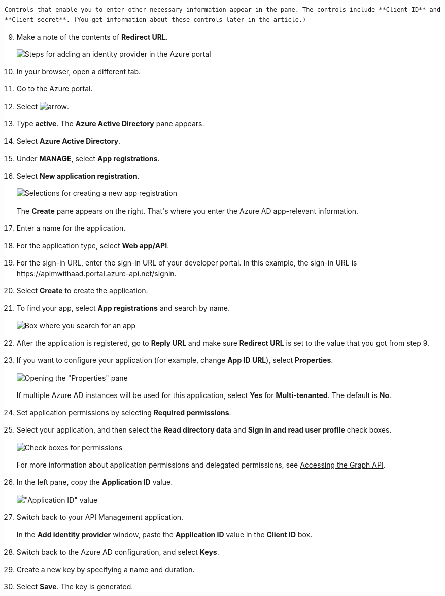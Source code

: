     Controls that enable you to enter other necessary information appear in the pane. The controls include **Client ID** and **Client secret**. (You get information about these controls later in the article.)
9. Make a note of the contents of **Redirect URL**.
    
   ![Steps for adding an identity provider in the Azure portal](./media/api-management-howto-aad/api-management-with-aad001.png)  
10. In your browser, open a different tab. 
11. Go to the [Azure portal](https://portal.azure.com).
12. Select ![arrow](./media/api-management-howto-aad/arrow.png).
13. Type **active**. The **Azure Active Directory** pane appears.
14. Select **Azure Active Directory**.
15. Under **MANAGE**, select **App registrations**.
16. Select **New application registration**.

    ![Selections for creating a new app registration](./media/api-management-howto-aad/api-management-with-aad002.png)

    The **Create** pane appears on the right. That's where you enter the Azure AD app-relevant information.
17. Enter a name for the application.
18. For the application type, select **Web app/API**.
19. For the sign-in URL, enter the sign-in URL of your developer portal. In this example, the sign-in URL is https://apimwithaad.portal.azure-api.net/signin.
20. Select **Create** to create the application.
21. To find your app, select **App registrations** and search by name.

    ![Box where you search for an app](./media/api-management-howto-aad/find-your-app.png)
22. After the application is registered, go to **Reply URL** and make sure **Redirect URL** is set to the value that you got from step 9. 
23. If you want to configure your application (for example, change **App ID URL**), select **Properties**.

    ![Opening the "Properties" pane](./media/api-management-howto-aad/api-management-with-aad004.png)

    If multiple Azure AD instances will be used for this application, select **Yes** for **Multi-tenanted**. The default is **No**.
24. Set application permissions by selecting **Required permissions**.
25. Select your application, and then select the **Read directory data** and **Sign in and read user profile** check boxes.

    ![Check boxes for permissions](./media/api-management-howto-aad/api-management-with-aad005.png)

    For more information about application permissions and delegated permissions, see [Accessing the Graph API][Accessing the Graph API].
26. In the left pane, copy the **Application ID** value.

    !["Application ID" value](./media/api-management-howto-aad/application-id.png)
27. Switch back to your API Management application. 

    In the **Add identity provider** window, paste the **Application ID** value in the **Client ID** box.
28. Switch back to the Azure AD configuration, and select **Keys**.
29. Create a new key by specifying a name and duration. 
30. Select **Save**. The key is generated.


[api-management-dev-portal-signin]: ./media/api-management-howto-aad/api-management-dev-portal-signin.png
[api-management-aad-signin]: ./media/api-management-howto-aad/api-management-aad-signin.png
[api-management-complete-registration]: ./media/api-management-howto-aad/api-management-complete-registration.png
[api-management-registration-complete]: ./media/api-management-howto-aad/api-management-registration-complete.png
[How to add operations to an API]: api-management-howto-add-operations.md
[How to add and publish a product]: api-management-howto-add-products.md
[Monitoring and analytics]: api-management-monitoring.md
[Add APIs to a product]: api-management-howto-add-products.md#add-apis
[Publish a product]: api-management-howto-add-products.md#publish-product
[Get started with Azure API Management]: get-started-create-service-instance.md
[API Management policy reference]: api-management-policy-reference.md
[Caching policies]: api-management-policy-reference.md#caching-policies
[Create an API Management service instance]: get-started-create-service-instance.md
[http://oauth.net/2/]: http://oauth.net/2/
[WebApp-GraphAPI-DotNet]: https://github.com/AzureADSamples/WebApp-GraphAPI-DotNet
[Accessing the Graph API]: http://msdn.microsoft.com/library/azure/dn132599.aspx#BKMK_Graph
[Prerequisites]: #prerequisites
[Configure an OAuth 2.0 authorization server in API Management]: #step1
[Configure an API to use OAuth 2.0 user authorization]: #step2
[Test the OAuth 2.0 user authorization in the Developer Portal]: #step3
[Next steps]: #next-steps
[Sign in to the developer portal by using an Azure AD account]: #Sign-in-to-the-developer-portal-by-using-an-Azure-AD-account